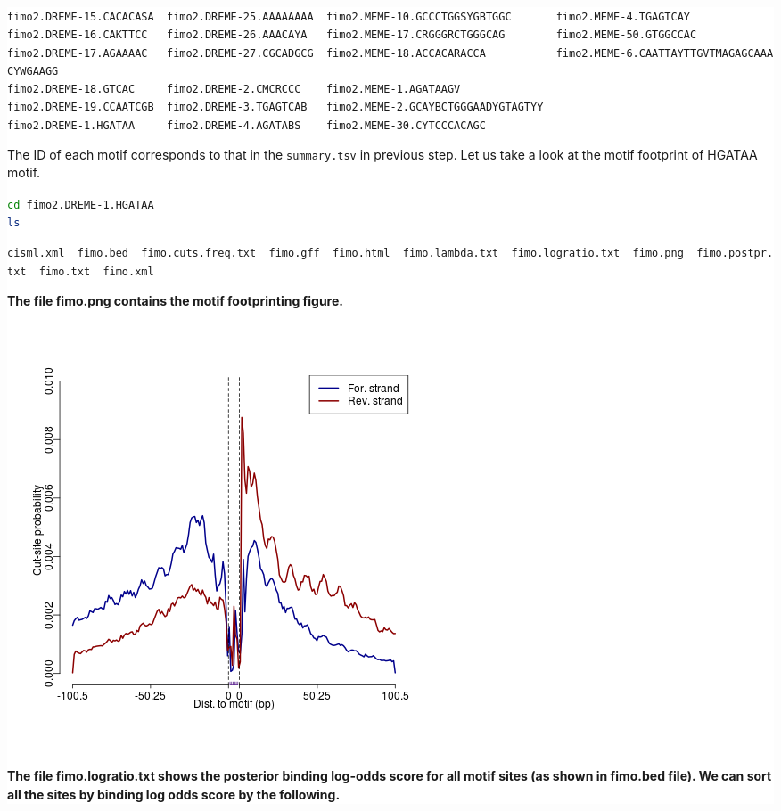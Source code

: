 ```
fimo2.DREME-15.CACACASA  fimo2.DREME-25.AAAAAAAA  fimo2.MEME-10.GCCCTGGSYGBTGGC       fimo2.MEME-4.TGAGTCAY
fimo2.DREME-16.CAKTTCC   fimo2.DREME-26.AAACAYA   fimo2.MEME-17.CRGGGRCTGGGCAG        fimo2.MEME-50.GTGGCCAC
fimo2.DREME-17.AGAAAAC   fimo2.DREME-27.CGCADGCG  fimo2.MEME-18.ACCACARACCA           fimo2.MEME-6.CAATTAYTTGVTMAGAGCAAACYWGAAGG
fimo2.DREME-18.GTCAC     fimo2.DREME-2.CMCRCCC    fimo2.MEME-1.AGATAAGV
fimo2.DREME-19.CCAATCGB  fimo2.DREME-3.TGAGTCAB   fimo2.MEME-2.GCAYBCTGGGAADYGTAGTYY
fimo2.DREME-1.HGATAA     fimo2.DREME-4.AGATABS    fimo2.MEME-30.CYTCCCACAGC
```
The ID of each motif corresponds to that in the `summary.tsv` in previous step.
Let us take a look at the motif footprint of HGATAA motif.

```bash
cd fimo2.DREME-1.HGATAA
ls 
```
```
cisml.xml  fimo.bed  fimo.cuts.freq.txt  fimo.gff  fimo.html  fimo.lambda.txt  fimo.logratio.txt  fimo.png  fimo.postpr.txt  fimo.txt  fimo.xml
```

**The file fimo.png contains the motif footprinting figure.**

![HGATAA footprint](../images/sample.result.gata1.png)

**The file fimo.logratio.txt shows the posterior binding log-odds score for all motif sites (as shown in fimo.bed file). We can sort all the sites by binding log odds score by the following.**
